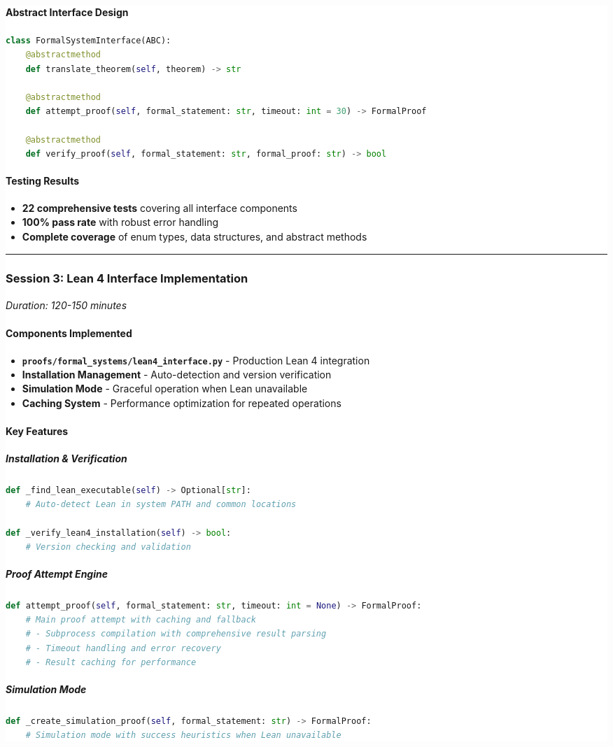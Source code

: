 #### **Abstract Interface Design**
```python
class FormalSystemInterface(ABC):
    @abstractmethod
    def translate_theorem(self, theorem) -> str
    
    @abstractmethod 
    def attempt_proof(self, formal_statement: str, timeout: int = 30) -> FormalProof
    
    @abstractmethod
    def verify_proof(self, formal_statement: str, formal_proof: str) -> bool
```

#### **Testing Results**
- **22 comprehensive tests** covering all interface components
- **100% pass rate** with robust error handling
- **Complete coverage** of enum types, data structures, and abstract methods

---

### **Session 3: Lean 4 Interface Implementation**
*Duration: 120-150 minutes*

#### **Components Implemented**
- **`proofs/formal_systems/lean4_interface.py`** - Production Lean 4 integration
- **Installation Management** - Auto-detection and version verification
- **Simulation Mode** - Graceful operation when Lean unavailable
- **Caching System** - Performance optimization for repeated operations

#### **Key Features**

##### **Installation & Verification**
```python
def _find_lean_executable(self) -> Optional[str]:
    # Auto-detect Lean in system PATH and common locations
    
def _verify_lean4_installation(self) -> bool:
    # Version checking and validation
```

##### **Proof Attempt Engine**
```python
def attempt_proof(self, formal_statement: str, timeout: int = None) -> FormalProof:
    # Main proof attempt with caching and fallback
    # - Subprocess compilation with comprehensive result parsing
    # - Timeout handling and error recovery
    # - Result caching for performance
```

##### **Simulation Mode**
```python
def _create_simulation_proof(self, formal_statement: str) -> FormalProof:
    # Simulation mode with success heuristics when Lean unavailable
```
